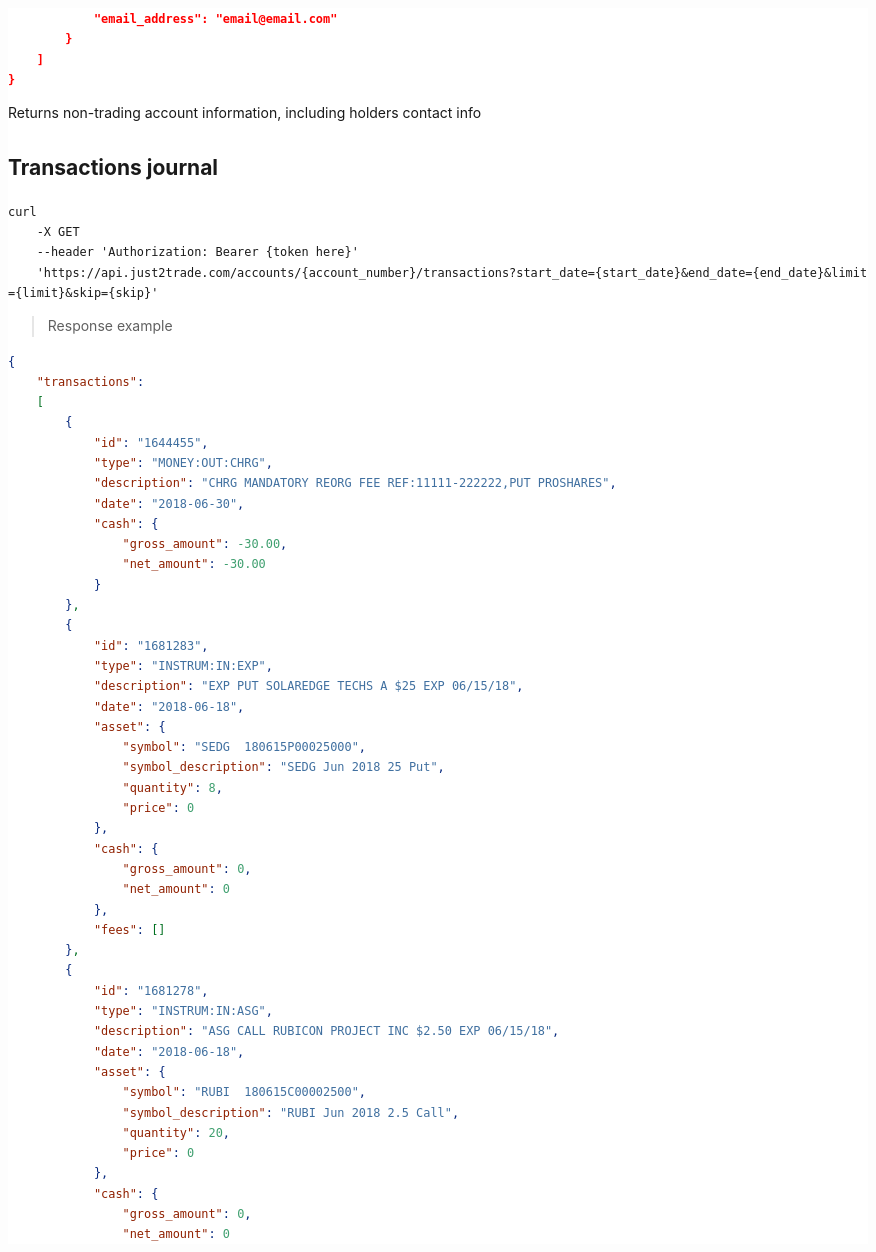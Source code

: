 ```json
            "email_address": "email@email.com"
        }
    ]
}
```

Returns non-trading account information, including holders contact info

## Transactions journal

```shell
curl
    -X GET
    --header 'Authorization: Bearer {token here}'
    'https://api.just2trade.com/accounts/{account_number}/transactions?start_date={start_date}&end_date={end_date}&limit={limit}&skip={skip}'
```

> Response example

```json
{
    "transactions":
    [
        {
            "id": "1644455",
            "type": "MONEY:OUT:CHRG",
            "description": "CHRG MANDATORY REORG FEE REF:11111-222222,PUT PROSHARES",
            "date": "2018-06-30",
            "cash": {
                "gross_amount": -30.00,
                "net_amount": -30.00
            }
        },
        {
            "id": "1681283",
            "type": "INSTRUM:IN:EXP",
            "description": "EXP PUT SOLAREDGE TECHS A $25 EXP 06/15/18",
            "date": "2018-06-18",
            "asset": {
                "symbol": "SEDG  180615P00025000",
                "symbol_description": "SEDG Jun 2018 25 Put",
                "quantity": 8,
                "price": 0
            },
            "cash": {
                "gross_amount": 0,
                "net_amount": 0
            },
            "fees": []
        },
        {
            "id": "1681278",
            "type": "INSTRUM:IN:ASG",
            "description": "ASG CALL RUBICON PROJECT INC $2.50 EXP 06/15/18",
            "date": "2018-06-18",
            "asset": {
                "symbol": "RUBI  180615C00002500",
                "symbol_description": "RUBI Jun 2018 2.5 Call",
                "quantity": 20,
                "price": 0
            },
            "cash": {
                "gross_amount": 0,
                "net_amount": 0
```